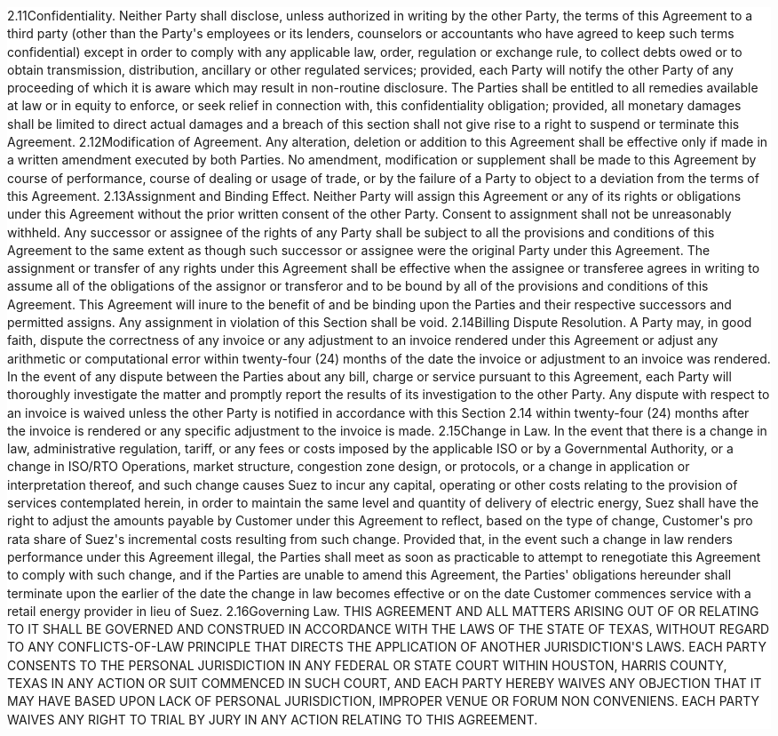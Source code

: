 2.11Confidentiality. Neither Party shall disclose, unless authorized in writing by the other Party, the terms of this Agreement to a third party (other than the Party's employees or its lenders, counselors or accountants who have agreed to keep such terms confidential) except in order to comply with any applicable law, order, regulation or exchange rule, to collect debts owed or to obtain transmission, distribution, ancillary or other regulated services; provided, each Party will notify the other Party of any proceeding of which it is aware which may result in non-routine disclosure. The Parties shall be entitled to all remedies available at law or in equity to enforce, or seek relief in connection with, this confidentiality obligation; provided, all monetary damages shall be limited to direct actual damages and a breach of this section shall not give rise to a right to suspend or terminate this Agreement.
2.12Modification of Agreement. Any alteration, deletion or addition to this Agreement shall be effective only if made in a written amendment executed by both Parties. No amendment, modification or supplement shall be made to this Agreement by course of performance, course of dealing or usage of trade, or by the failure of a Party to object to a deviation from the terms of this Agreement.
2.13Assignment and Binding Effect. Neither Party will assign this Agreement or any of its rights or obligations under this Agreement without the prior written consent of the other Party. Consent to assignment shall not be unreasonably withheld. Any successor or assignee of the rights of any Party shall be subject to all the provisions and conditions of this Agreement to the same extent as though such successor or assignee were the original Party under this Agreement. The assignment or transfer of any rights under this Agreement shall be effective when the assignee or transferee agrees in writing to assume all of the obligations of the assignor or transferor and to be bound by all of the provisions and conditions of this Agreement. This Agreement will inure to the benefit of and be binding upon the Parties and their respective successors and permitted assigns. Any assignment in violation of this Section shall be void.
2.14Billing Dispute Resolution. A Party may, in good faith, dispute the correctness of any invoice or any adjustment to an invoice rendered under this Agreement or adjust any arithmetic or computational error within twenty-four (24) months of the date the invoice or adjustment to an invoice was rendered. In the event of any dispute between the Parties about any bill, charge or service pursuant to this Agreement, each Party will thoroughly investigate the matter and promptly report the results of its investigation to the other Party. Any dispute with respect to an invoice is waived unless the other Party is notified in accordance with this Section 2.14 within twenty-four (24) months after the invoice is rendered or any specific adjustment to the invoice is made.
2.15Change in Law. In the event that there is a change in law, administrative regulation, tariff, or any fees or costs imposed by the applicable ISO or by a Governmental Authority, or a change in ISO/RTO Operations, market structure, congestion zone design, or protocols, or a change in application or interpretation thereof, and such change causes Suez to incur any capital, operating or other costs relating to the provision of services contemplated herein, in order to maintain the same level and quantity of delivery of electric energy, Suez shall have the right to adjust the amounts payable by Customer under this Agreement to reflect, based on the type of change, Customer's pro rata share of Suez's incremental costs resulting from such change. Provided that, in the event such a change in law renders performance under this Agreement illegal, the Parties shall meet as soon as practicable to attempt to renegotiate this Agreement to comply with such change, and if the Parties are unable to amend this Agreement, the Parties' obligations hereunder shall terminate upon the earlier of the date the change in law becomes effective or on the date Customer commences service with a retail energy provider in lieu of Suez.
2.16Governing Law. THIS AGREEMENT AND ALL MATTERS ARISING OUT OF OR RELATING TO IT SHALL BE GOVERNED AND CONSTRUED IN ACCORDANCE WITH THE LAWS OF THE STATE OF TEXAS, WITHOUT REGARD TO ANY CONFLICTS-OF-LAW PRINCIPLE THAT DIRECTS THE APPLICATION OF ANOTHER JURISDICTION'S LAWS. EACH PARTY CONSENTS TO THE PERSONAL JURISDICTION IN ANY FEDERAL OR STATE COURT WITHIN HOUSTON, HARRIS COUNTY, TEXAS IN ANY ACTION OR SUIT COMMENCED IN SUCH COURT, AND EACH PARTY HEREBY WAIVES ANY OBJECTION THAT IT MAY HAVE BASED UPON LACK OF PERSONAL JURISDICTION, IMPROPER VENUE OR FORUM NON CONVENIENS. EACH PARTY WAIVES ANY RIGHT TO TRIAL BY JURY IN ANY ACTION RELATING TO THIS AGREEMENT.
